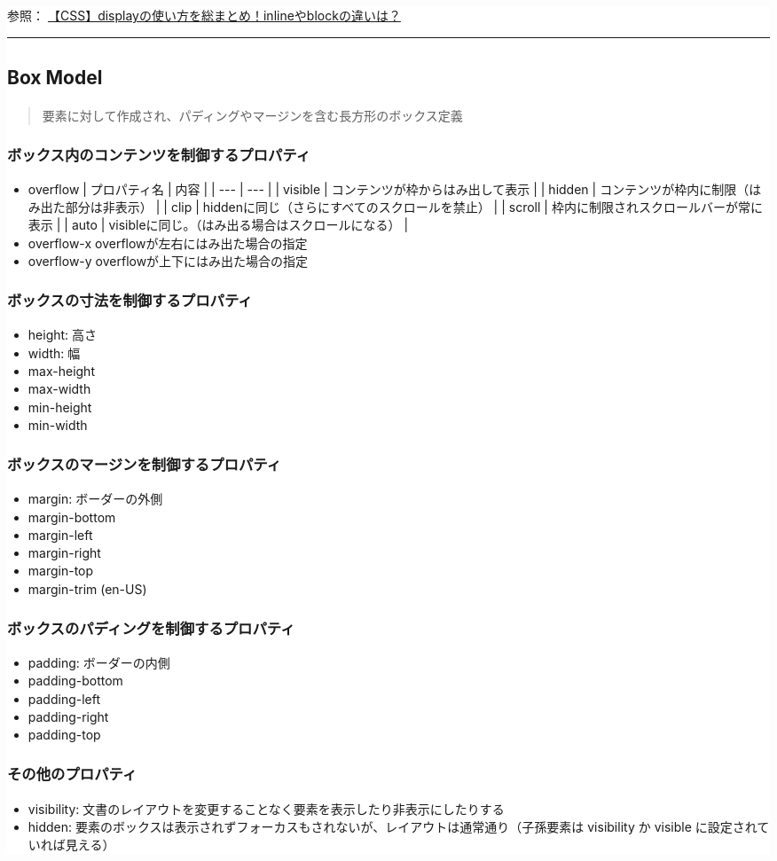 参照：
[【CSS】displayの使い方を総まとめ！inlineやblockの違いは？](https://saruwakakun.com/html-css/basic/display)


***

## Box Model
> 要素に対して作成され、パディングやマージンを含む長方形のボックス定義

### ボックス内のコンテンツを制御するプロパティ
- overflow
    | プロパティ名 | 内容 |
    | --- | --- |
    | visible | コンテンツが枠からはみ出して表示 |
    | hidden | コンテンツが枠内に制限（はみ出た部分は非表示） |
    | clip | hiddenに同じ（さらにすべてのスクロールを禁止） |
    | scroll | 枠内に制限されスクロールバーが常に表示 |
    | auto | visibleに同じ。（はみ出る場合はスクロールになる） |
- overflow-x
    overflowが左右にはみ出た場合の指定
- overflow-y
    overflowが上下にはみ出た場合の指定

### ボックスの寸法を制御するプロパティ
- height: 高さ
- width: 幅
- max-height
- max-width
- min-height
- min-width

### ボックスのマージンを制御するプロパティ
- margin: ボーダーの外側
- margin-bottom
- margin-left
- margin-right
- margin-top
- margin-trim (en-US) 

### ボックスのパディングを制御するプロパティ
- padding: ボーダーの内側
- padding-bottom
- padding-left
- padding-right
- padding-top

### その他のプロパティ
- visibility: 文書のレイアウトを変更することなく要素を表示したり非表示にしたりする
- hidden: 要素のボックスは表示されずフォーカスもされないが、レイアウトは通常通り（子孫要素は visibility か visible に設定されていれば見える）
